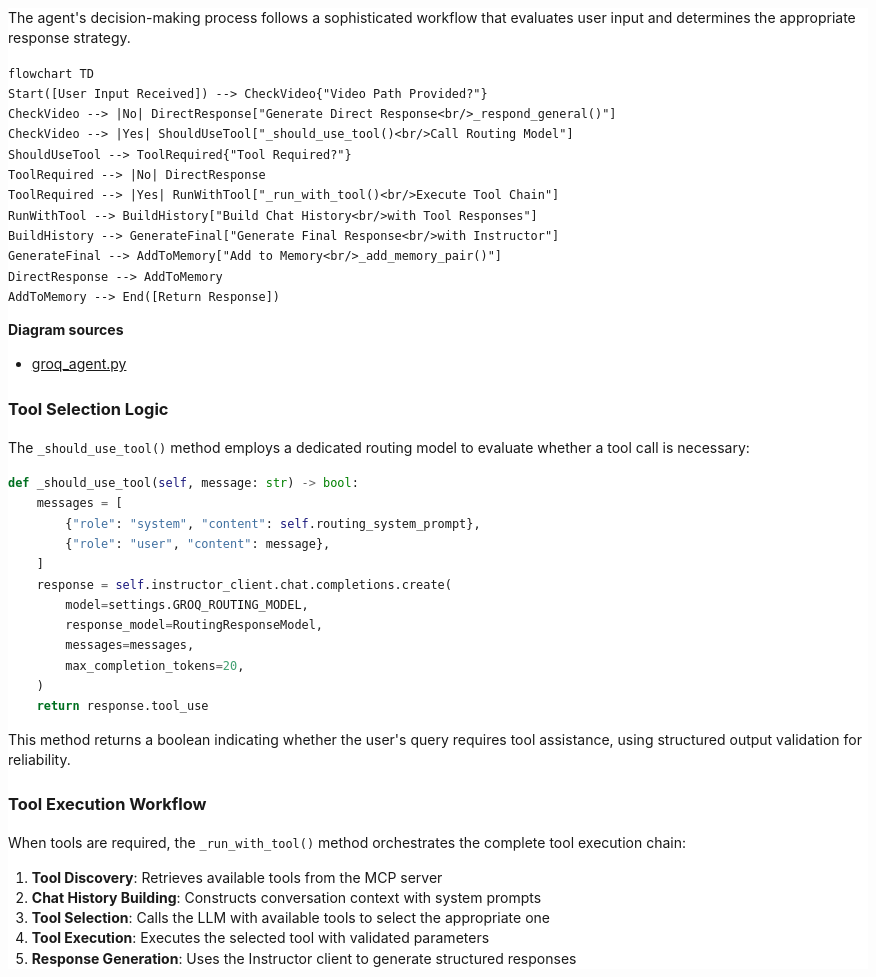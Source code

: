 The agent's decision-making process follows a sophisticated workflow that evaluates user input and determines the appropriate response strategy.

```mermaid
flowchart TD
Start([User Input Received]) --> CheckVideo{"Video Path Provided?"}
CheckVideo --> |No| DirectResponse["Generate Direct Response<br/>_respond_general()"]
CheckVideo --> |Yes| ShouldUseTool["_should_use_tool()<br/>Call Routing Model"]
ShouldUseTool --> ToolRequired{"Tool Required?"}
ToolRequired --> |No| DirectResponse
ToolRequired --> |Yes| RunWithTool["_run_with_tool()<br/>Execute Tool Chain"]
RunWithTool --> BuildHistory["Build Chat History<br/>with Tool Responses"]
BuildHistory --> GenerateFinal["Generate Final Response<br/>with Instructor"]
GenerateFinal --> AddToMemory["Add to Memory<br/>_add_memory_pair()"]
DirectResponse --> AddToMemory
AddToMemory --> End([Return Response])
```

**Diagram sources**
- [groq_agent.py](file://vaas-api/src/vaas_api/agent/groq/groq_agent.py#L215-L237)

### Tool Selection Logic

The `_should_use_tool()` method employs a dedicated routing model to evaluate whether a tool call is necessary:

```python
def _should_use_tool(self, message: str) -> bool:
    messages = [
        {"role": "system", "content": self.routing_system_prompt},
        {"role": "user", "content": message},
    ]
    response = self.instructor_client.chat.completions.create(
        model=settings.GROQ_ROUTING_MODEL,
        response_model=RoutingResponseModel,
        messages=messages,
        max_completion_tokens=20,
    )
    return response.tool_use
```

This method returns a boolean indicating whether the user's query requires tool assistance, using structured output validation for reliability.

### Tool Execution Workflow

When tools are required, the `_run_with_tool()` method orchestrates the complete tool execution chain:

1. **Tool Discovery**: Retrieves available tools from the MCP server
2. **Chat History Building**: Constructs conversation context with system prompts
3. **Tool Selection**: Calls the LLM with available tools to select the appropriate one
4. **Tool Execution**: Executes the selected tool with validated parameters
5. **Response Generation**: Uses the Instructor client to generate structured responses
